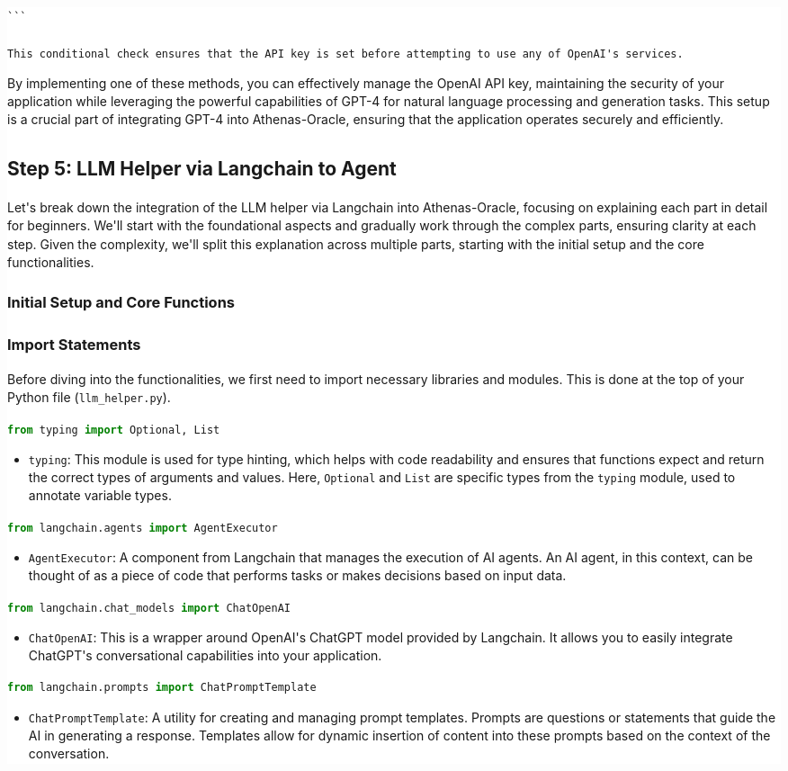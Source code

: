     ```
    
    This conditional check ensures that the API key is set before attempting to use any of OpenAI's services.
    

By implementing one of these methods, you can effectively manage the OpenAI API key, maintaining the security of your application while leveraging the powerful capabilities of GPT-4 for natural language processing and generation tasks. This setup is a crucial part of integrating GPT-4 into Athenas-Oracle, ensuring that the application operates securely and efficiently.

## **Step 5: LLM Helper via Langchain to Agent**

Let's break down the integration of the LLM helper via Langchain into Athenas-Oracle, focusing on explaining each part in detail for beginners. We'll start with the foundational aspects and gradually work through the complex parts, ensuring clarity at each step. Given the complexity, we'll split this explanation across multiple parts, starting with the initial setup and the core functionalities.

### Initial Setup and Core Functions

### Import Statements

Before diving into the functionalities, we first need to import necessary libraries and modules. This is done at the top of your Python file (`llm_helper.py`).

```python
from typing import Optional, List

```

- `typing`: This module is used for type hinting, which helps with code readability and ensures that functions expect and return the correct types of arguments and values. Here, `Optional` and `List` are specific types from the `typing` module, used to annotate variable types.

```python
from langchain.agents import AgentExecutor

```

- `AgentExecutor`: A component from Langchain that manages the execution of AI agents. An AI agent, in this context, can be thought of as a piece of code that performs tasks or makes decisions based on input data.

```python
from langchain.chat_models import ChatOpenAI

```

- `ChatOpenAI`: This is a wrapper around OpenAI's ChatGPT model provided by Langchain. It allows you to easily integrate ChatGPT's conversational capabilities into your application.

```python
from langchain.prompts import ChatPromptTemplate

```

- `ChatPromptTemplate`: A utility for creating and managing prompt templates. Prompts are questions or statements that guide the AI in generating a response. Templates allow for dynamic insertion of content into these prompts based on the context of the conversation.
